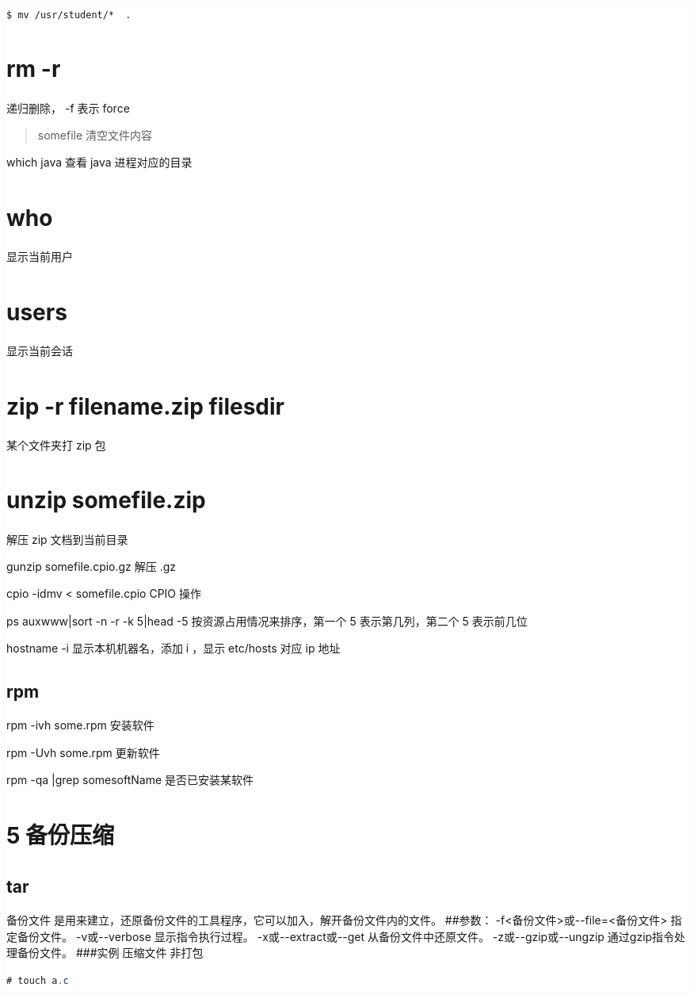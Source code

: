 `$ mv /usr/student/*  . `

# rm -r
递归删除， -f 表示 force

>somefile
清空文件内容

which java
查看 java 进程对应的目录

# who
显示当前用户

# users
显示当前会话

# zip -r filename.zip filesdir
某个文件夹打 zip 包

# unzip somefile.zip
解压 zip 文档到当前目录

gunzip somefile.cpio.gz
解压 .gz

cpio -idmv < somefile.cpio
CPIO 操作

ps auxwww|sort -n -r -k 5|head -5
按资源占用情况来排序，第一个 5 表示第几列，第二个 5 表示前几位

hostname -i
显示本机机器名，添加 i ，显示 etc/hosts 对应 ip 地址

## rpm 
rpm -ivh some.rpm
安装软件

rpm -Uvh some.rpm
更新软件

rpm -qa |grep somesoftName
是否已安装某软件


# 5 备份压缩
## tar 
备份文件 
是用来建立，还原备份文件的工具程序，它可以加入，解开备份文件内的文件。
##参数：
-f<备份文件>或--file=<备份文件> 指定备份文件。
-v或--verbose 显示指令执行过程。
-x或--extract或--get 从备份文件中还原文件。
-z或--gzip或--ungzip 通过gzip指令处理备份文件。
###实例
压缩文件 非打包
```java
# touch a.c       
```